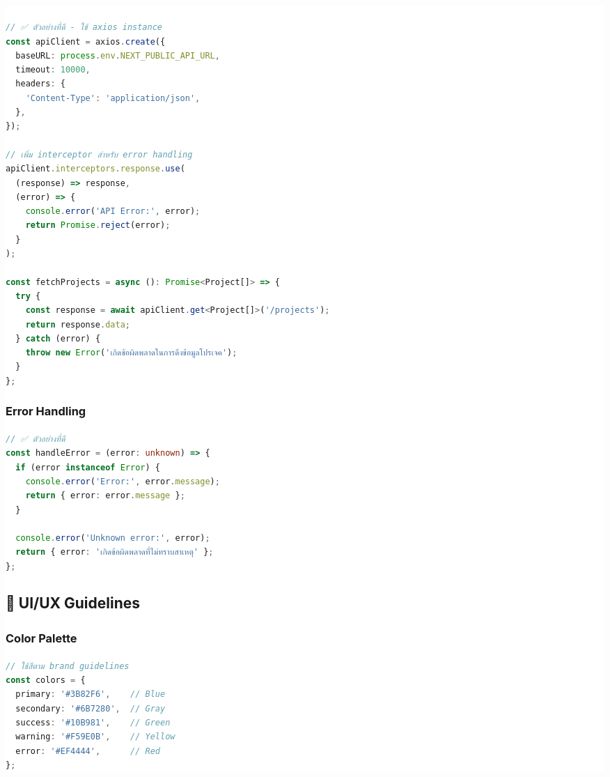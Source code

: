 ```typescript

// ✅ ตัวอย่างที่ดี - ใช้ axios instance
const apiClient = axios.create({
  baseURL: process.env.NEXT_PUBLIC_API_URL,
  timeout: 10000,
  headers: {
    'Content-Type': 'application/json',
  },
});

// เพิ่ม interceptor สำหรับ error handling
apiClient.interceptors.response.use(
  (response) => response,
  (error) => {
    console.error('API Error:', error);
    return Promise.reject(error);
  }
);

const fetchProjects = async (): Promise<Project[]> => {
  try {
    const response = await apiClient.get<Project[]>('/projects');
    return response.data;
  } catch (error) {
    throw new Error('เกิดข้อผิดพลาดในการดึงข้อมูลโปรเจค');
  }
};
```

### Error Handling
```typescript
// ✅ ตัวอย่างที่ดี
const handleError = (error: unknown) => {
  if (error instanceof Error) {
    console.error('Error:', error.message);
    return { error: error.message };
  }
  
  console.error('Unknown error:', error);
  return { error: 'เกิดข้อผิดพลาดที่ไม่ทราบสาเหตุ' };
};
```

## 🎨 UI/UX Guidelines

### Color Palette
```typescript
// ใช้สีตาม brand guidelines
const colors = {
  primary: '#3B82F6',    // Blue
  secondary: '#6B7280',  // Gray
  success: '#10B981',    // Green
  warning: '#F59E0B',    // Yellow
  error: '#EF4444',      // Red
};
```
